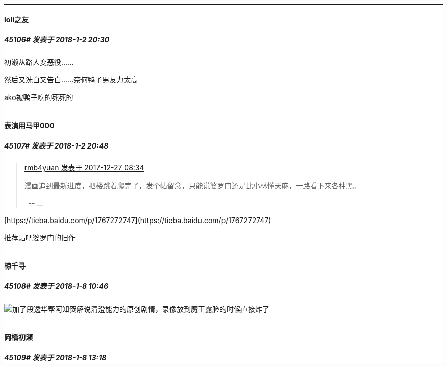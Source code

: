 




*****

####  loli之友  
##### 45106#       发表于 2018-1-2 20:30




初濑从路人变恶役......

然后又洗白又告白......奈何鸭子男友力太高

ako被鸭子吃的死死的







*****

####  表演用马甲000  
##### 45107#       发表于 2018-1-2 20:48



<blockquote><a href="httphttps://bbs.saraba1st.com/2b/forum.php?mod=redirect&amp;goto=findpost&amp;pid=38088654&amp;ptid=821720" target="_blank">rmb4yuan 发表于 2017-12-27 08:34</a>

漫画追到最新进度，把楼跳着爬完了，发个帖留念，只能说婆罗门还是比小林懂天麻，一路看下来各种黑。


  -- ...</blockquote>
[https://tieba.baidu.com/p/1767272747](https://tieba.baidu.com/p/1767272747)


推荐贴吧婆罗门的旧作







*****

####  椋千寻  
##### 45108#       发表于 2018-1-8 10:46



<img src="https://static.saraba1st.com/image/smiley/face2017/066.png" referrerpolicy="no-referrer">加了段透华帮阿知贺解说清澄能力的原创剧情，录像放到魔王露脸的时候直接炸了







*****

####  岡橋初瀬  
##### 45109#       发表于 2018-1-8 13:18
